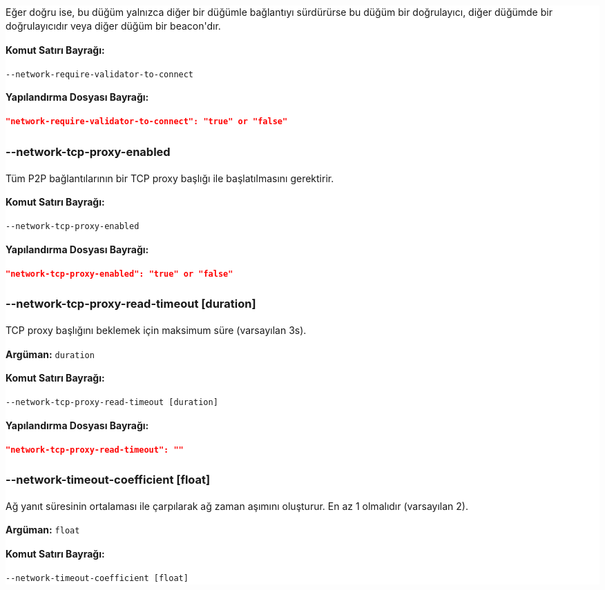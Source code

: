 Eğer doğru ise, bu düğüm yalnızca diğer bir düğümle bağlantıyı sürdürürse bu düğüm bir doğrulayıcı, diğer düğümde bir doğrulayıcıdır veya diğer düğüm bir beacon'dır.

**Komut Satırı Bayrağı:**

```
--network-require-validator-to-connect
```

**Yapılandırma Dosyası Bayrağı:**

```json
"network-require-validator-to-connect": "true" or "false"
```

### --network-tcp-proxy-enabled

Tüm P2P bağlantılarının bir TCP proxy başlığı ile başlatılmasını gerektirir.

**Komut Satırı Bayrağı:**

```
--network-tcp-proxy-enabled
```

**Yapılandırma Dosyası Bayrağı:**

```json
"network-tcp-proxy-enabled": "true" or "false"
```

### --network-tcp-proxy-read-timeout [duration]

TCP proxy başlığını beklemek için maksimum süre (varsayılan 3s).

**Argüman:** `duration`

**Komut Satırı Bayrağı:**

```
--network-tcp-proxy-read-timeout [duration]
```

**Yapılandırma Dosyası Bayrağı:**

```json
"network-tcp-proxy-read-timeout": ""
```

### --network-timeout-coefficient [float]

Ağ yanıt süresinin ortalaması ile çarpılarak ağ zaman aşımını oluşturur. En az 1 olmalıdır (varsayılan 2).

**Argüman:** `float`

**Komut Satırı Bayrağı:**

```
--network-timeout-coefficient [float]
```
